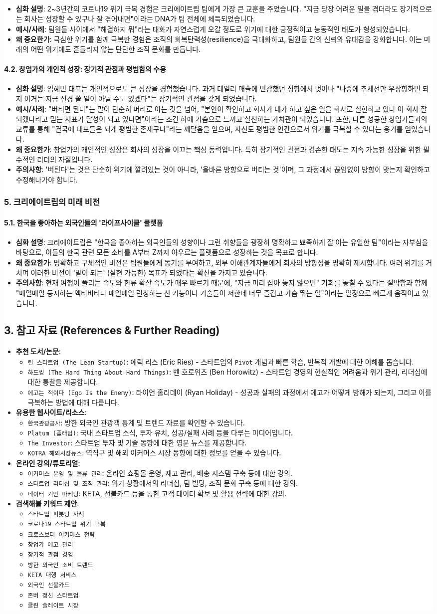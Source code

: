*   **심화 설명**: 2~3년간의 코로나19 위기 극복 경험은 크리에이트립 팀에게 가장 큰 교훈을 주었습니다. "지금 당장 어려운 일을 겪더라도 장기적으로는 회사는 성장할 수 있구나 잘 겪어내면"이라는 DNA가 팀 전체에 체득되었습니다.
*   **예시/사례**: 팀원들 사이에서 "해결하지 뭐"라는 대화가 자연스럽게 오갈 정도로 위기에 대한 긍정적이고 능동적인 태도가 형성되었습니다.
*   **왜 중요한가**: 극심한 위기를 함께 극복한 경험은 조직의 회복탄력성(resilience)을 극대화하고, 팀원들 간의 신뢰와 유대감을 강화합니다. 이는 미래의 어떤 위기에도 흔들리지 않는 단단한 조직 문화를 만듭니다.

#### 4.2. 창업가의 개인적 성장: 장기적 관점과 평범함의 수용

*   **심화 설명**: 임혜민 대표는 개인적으로도 큰 성장을 경험했습니다. 과거 데일리 매출에 민감했던 성향에서 벗어나 "나중에 추세선만 우상향하면 되지 이거는 지금 신경 쓸 일이 아닐 수도 있겠다"는 장기적인 관점을 갖게 되었습니다.
*   **예시/사례**: "버티면 된다"는 말이 단순히 머리로 아는 것을 넘어, "본인이 확인하고 회사가 내가 하고 싶은 일을 회사로 실현하고 있다 이 회사 잘 되겠다라고 믿는 지표가 달성이 되고 있다면"이라는 조건 하에 가슴으로 느끼고 실천하는 가치관이 되었습니다. 또한, 다른 성공한 창업가들과의 교류를 통해 "결국에 대표들은 되게 평범한 존재구나"라는 깨달음을 얻으며, 자신도 평범한 인간으로서 위기를 극복할 수 있다는 용기를 얻었습니다.
*   **왜 중요한가**: 창업가의 개인적인 성장은 회사의 성장을 이끄는 핵심 동력입니다. 특히 장기적인 관점과 겸손한 태도는 지속 가능한 성장을 위한 필수적인 리더의 자질입니다.
*   **주의사항**: '버틴다'는 것은 단순히 위기에 깔려있는 것이 아니라, '올바른 방향으로 버티는 것'이며, 그 과정에서 끊임없이 방향이 맞는지 확인하고 수정해나가야 합니다.

### 5. 크리에이트립의 미래 비전

#### 5.1. 한국을 좋아하는 외국인들의 '라이프사이클' 플랫폼

*   **심화 설명**: 크리에이트립은 "한국을 좋아하는 외국인들의 성향이나 그런 취향들을 굉장히 명확하고 뾰족하게 잘 아는 유일한 팀"이라는 자부심을 바탕으로, 이들의 한국 관련 모든 소비를 A부터 Z까지 아우르는 플랫폼으로 성장하는 것을 목표로 합니다.
*   **왜 중요한가**: 명확하고 구체적인 비전은 팀원들에게 동기를 부여하고, 외부 이해관계자들에게 회사의 방향성을 명확히 제시합니다. 여러 위기를 거치며 이러한 비전이 '말이 되는' (실현 가능한) 목표가 되었다는 확신을 가지고 있습니다.
*   **주의사항**: 현재 여행이 풀리는 속도와 한류 확산 속도가 매우 빠르기 때문에, "지금 미리 잡아 놓지 않으면" 기회를 놓칠 수 있다는 절박함과 함께 "매일매일 등지하는 액티비티나 매일매일 런칭하는 신 기능이나 기술들이 저한테 너무 즐겁고 가슴 뛰는 일"이라는 열정으로 빠르게 움직이고 있습니다.

## 3. 참고 자료 (References & Further Reading)

*   **추천 도서/논문**:
    *   `린 스타트업 (The Lean Startup)`: 에릭 리스 (Eric Ries) - 스타트업의 `Pivot` 개념과 빠른 학습, 반복적 개발에 대한 이해를 돕습니다.
    *   `하드씽 (The Hard Thing About Hard Things)`: 벤 호로위츠 (Ben Horowitz) - 스타트업 경영의 현실적인 어려움과 위기 관리, 리더십에 대한 통찰을 제공합니다.
    *   `에고는 적이다 (Ego Is the Enemy)`: 라이언 홀리데이 (Ryan Holiday) - 성공과 실패의 과정에서 에고가 어떻게 방해가 되는지, 그리고 이를 극복하는 방법에 대해 다룹니다.
*   **유용한 웹사이트/리소스**:
    *   `한국관광공사`: 방한 외국인 관광객 통계 및 트렌드 자료를 확인할 수 있습니다.
    *   `Platum (플래텀)`: 국내 스타트업 소식, 투자 유치, 성공/실패 사례 등을 다루는 미디어입니다.
    *   `The Investor`: 스타트업 투자 및 기술 동향에 대한 영문 뉴스를 제공합니다.
    *   `KOTRA 해외시장뉴스`: 역직구 및 해외 이커머스 시장 동향에 대한 정보를 얻을 수 있습니다.
*   **온라인 강의/튜토리얼**:
    *   `이커머스 운영 및 물류 관리`: 온라인 쇼핑몰 운영, 재고 관리, 배송 시스템 구축 등에 대한 강의.
    *   `스타트업 리더십 및 조직 관리`: 위기 상황에서의 리더십, 팀 빌딩, 조직 문화 구축 등에 대한 강의.
    *   `데이터 기반 마케팅`: KETA, 선불카드 등을 통한 고객 데이터 확보 및 활용 전략에 대한 강의.
*   **검색해볼 키워드 제안**:
    *   `스타트업 피봇팅 사례`
    *   `코로나19 스타트업 위기 극복`
    *   `크로스보더 이커머스 전략`
    *   `창업가 에고 관리`
    *   `장기적 관점 경영`
    *   `방한 외국인 소비 트렌드`
    *   `KETA 대행 서비스`
    *   `외국인 선불카드`
    *   `존버 정신 스타트업`
    *   `클린 슬레이트 시장`

